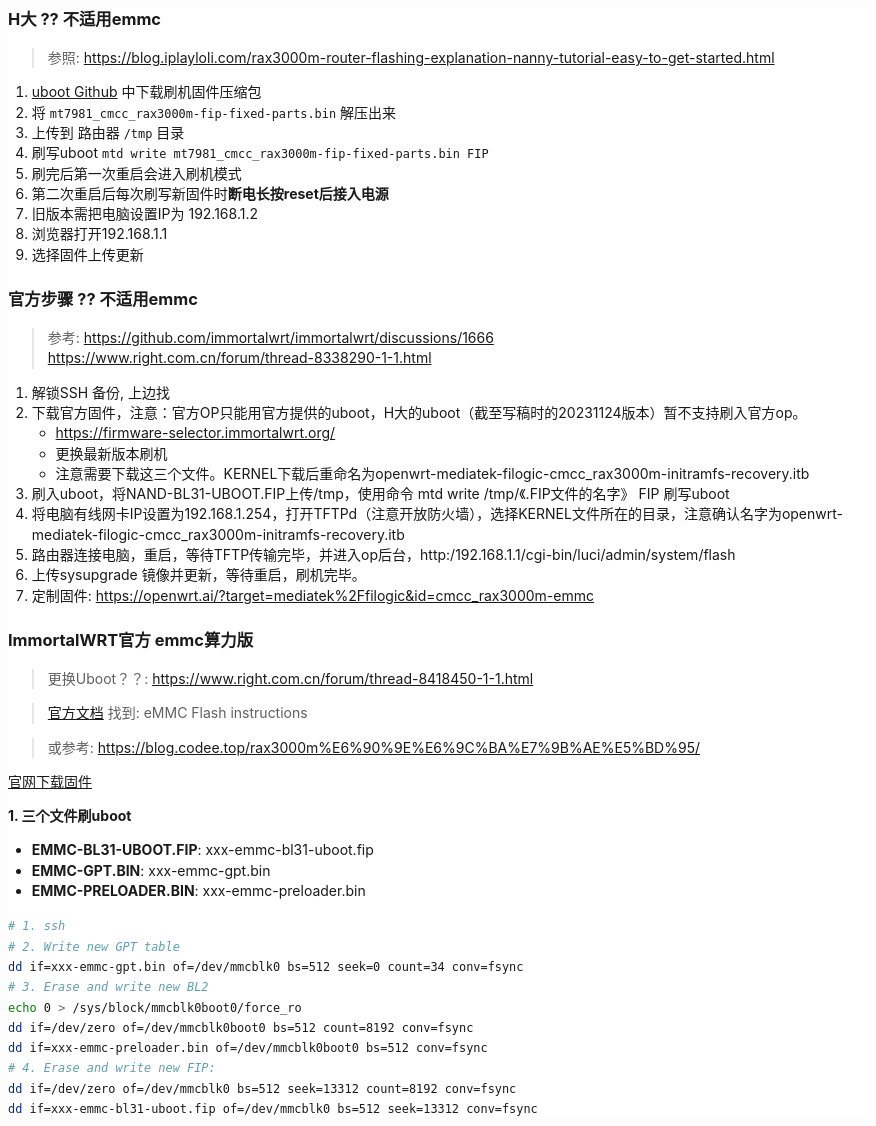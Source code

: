 ### H大 ?? 不适用emmc

> 参照: https://blog.iplayloli.com/rax3000m-router-flashing-explanation-nanny-tutorial-easy-to-get-started.html

1. [uboot Github](https://github.com/hanwckf/bl-mt798x/releases) 中下载刷机固件压缩包
2. 将 `mt7981_cmcc_rax3000m-fip-fixed-parts.bin` 解压出来
3. 上传到 路由器 `/tmp` 目录
4. 刷写uboot `mtd write mt7981_cmcc_rax3000m-fip-fixed-parts.bin FIP`
5. 刷完后第一次重启会进入刷机模式
6. 第二次重启后每次刷写新固件时**断电长按reset后接入电源**
7. 旧版本需把电脑设置IP为 192.168.1.2
8. 浏览器打开192.168.1.1
9. 选择固件上传更新

### 官方步骤 ?? 不适用emmc

> 参考: https://github.com/immortalwrt/immortalwrt/discussions/1666  
> https://www.right.com.cn/forum/thread-8338290-1-1.html

1. 解锁SSH 备份, 上边找
2. 下载官方固件，注意：官方OP只能用官方提供的uboot，H大的uboot（截至写稿时的20231124版本）暂不支持刷入官方op。
    - https://firmware-selector.immortalwrt.org/
    - 更换最新版本刷机
    - 注意需要下载这三个文件。KERNEL下载后重命名为openwrt-mediatek-filogic-cmcc_rax3000m-initramfs-recovery.itb
3. 刷入uboot，将NAND-BL31-UBOOT.FIP上传/tmp，使用命令 mtd write /tmp/《.FIP文件的名字》 FIP 刷写uboot
4. 将电脑有线网卡IP设置为192.168.1.254，打开TFTPd（注意开放防火墙），选择KERNEL文件所在的目录，注意确认名字为openwrt-mediatek-filogic-cmcc_rax3000m-initramfs-recovery.itb
5. 路由器连接电脑，重启，等待TFTP传输完毕，并进入op后台，http:/192.168.1.1/cgi-bin/luci/admin/system/flash
6. 上传sysupgrade 镜像并更新，等待重启，刷机完毕。
7. 定制固件: https://openwrt.ai/?target=mediatek%2Ffilogic&id=cmcc_rax3000m-emmc

### ImmortalWRT官方 emmc算力版

> 更换Uboot？？: https://www.right.com.cn/forum/thread-8418450-1-1.html

> [官方文档](https://github.com/openwrt/openwrt/pull/13513) 找到: eMMC Flash instructions

> 或参考: https://blog.codee.top/rax3000m%E6%90%9E%E6%9C%BA%E7%9B%AE%E5%BD%95/

[官网下载固件](https://firmware-selector.immortalwrt.org/ )

**1. 三个文件刷uboot**

- **EMMC-BL31-UBOOT.FIP**: xxx-emmc-bl31-uboot.fip
- **EMMC-GPT.BIN**: xxx-emmc-gpt.bin
- **EMMC-PRELOADER.BIN**: xxx-emmc-preloader.bin

```bash
# 1. ssh
# 2. Write new GPT table
dd if=xxx-emmc-gpt.bin of=/dev/mmcblk0 bs=512 seek=0 count=34 conv=fsync
# 3. Erase and write new BL2
echo 0 > /sys/block/mmcblk0boot0/force_ro
dd if=/dev/zero of=/dev/mmcblk0boot0 bs=512 count=8192 conv=fsync
dd if=xxx-emmc-preloader.bin of=/dev/mmcblk0boot0 bs=512 conv=fsync
# 4. Erase and write new FIP:
dd if=/dev/zero of=/dev/mmcblk0 bs=512 seek=13312 count=8192 conv=fsync
dd if=xxx-emmc-bl31-uboot.fip of=/dev/mmcblk0 bs=512 seek=13312 conv=fsync
```
